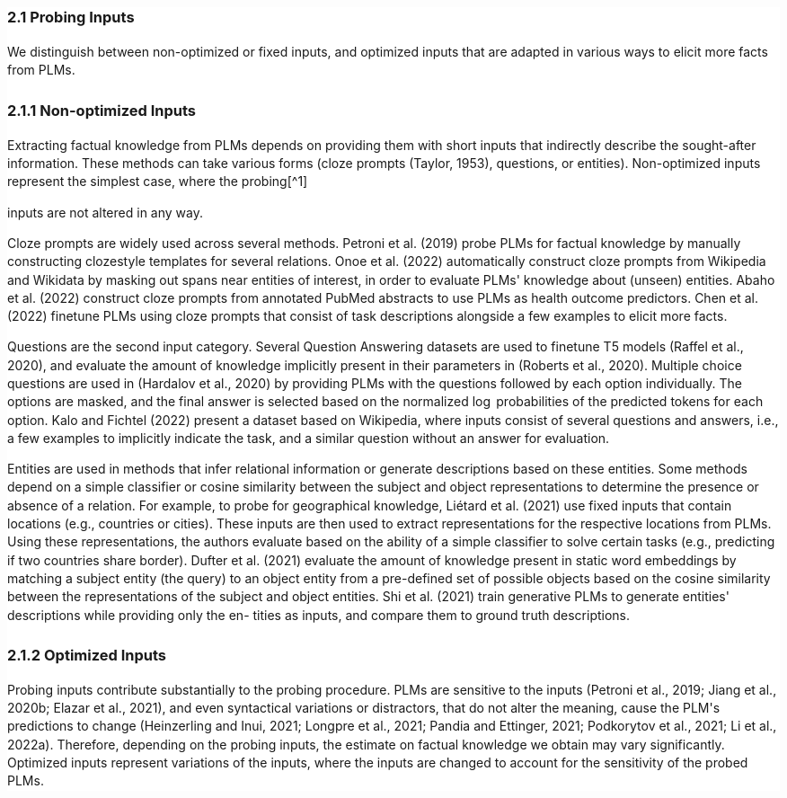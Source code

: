### 2.1 Probing Inputs

We distinguish between non-optimized or fixed inputs, and optimized inputs that are adapted in various ways to elicit more facts from PLMs.

### 2.1.1 Non-optimized Inputs

Extracting factual knowledge from PLMs depends on providing them with short inputs that indirectly describe the sought-after information. These methods can take various forms (cloze prompts (Taylor, 1953), questions, or entities). Non-optimized inputs represent the simplest case, where the probing[^1]

inputs are not altered in any way.

Cloze prompts are widely used across several methods. Petroni et al. (2019) probe PLMs for factual knowledge by manually constructing clozestyle templates for several relations. Onoe et al. (2022) automatically construct cloze prompts from Wikipedia and Wikidata by masking out spans near entities of interest, in order to evaluate PLMs' knowledge about (unseen) entities. Abaho et al. (2022) construct cloze prompts from annotated PubMed abstracts to use PLMs as health outcome predictors. Chen et al. (2022) finetune PLMs using cloze prompts that consist of task descriptions alongside a few examples to elicit more facts.

Questions are the second input category. Several Question Answering datasets are used to finetune T5 models (Raffel et al., 2020), and evaluate the amount of knowledge implicitly present in their parameters in (Roberts et al., 2020). Multiple choice questions are used in (Hardalov et al., 2020) by providing PLMs with the questions followed by each option individually. The options are masked, and the final answer is selected based on the normalized $\log$ probabilities of the predicted tokens for each option. Kalo and Fichtel (2022) present a dataset based on Wikipedia, where inputs consist of several questions and answers, i.e., a few examples to implicitly indicate the task, and a similar question without an answer for evaluation.

Entities are used in methods that infer relational information or generate descriptions based on these entities. Some methods depend on a simple classifier or cosine similarity between the subject and object representations to determine the presence or absence of a relation. For example, to probe for geographical knowledge, Liétard et al. (2021) use fixed inputs that contain locations (e.g., countries or cities). These inputs are then used to extract representations for the respective locations from PLMs. Using these representations, the authors evaluate based on the ability of a simple classifier to solve certain tasks (e.g., predicting if two countries share border). Dufter et al. (2021) evaluate the amount of knowledge present in static word embeddings by matching a subject entity (the query) to an object entity from a pre-defined set of possible objects based on the cosine similarity between the representations of the subject and object entities. Shi et al. (2021) train generative PLMs to generate entities' descriptions while providing only the en-
tities as inputs, and compare them to ground truth descriptions.

### 2.1.2 Optimized Inputs

Probing inputs contribute substantially to the probing procedure. PLMs are sensitive to the inputs (Petroni et al., 2019; Jiang et al., 2020b; Elazar et al., 2021), and even syntactical variations or distractors, that do not alter the meaning, cause the PLM's predictions to change (Heinzerling and Inui, 2021; Longpre et al., 2021; Pandia and Ettinger, 2021; Podkorytov et al., 2021; Li et al., 2022a). Therefore, depending on the probing inputs, the estimate on factual knowledge we obtain may vary significantly. Optimized inputs represent variations of the inputs, where the inputs are changed to account for the sensitivity of the probed PLMs.
